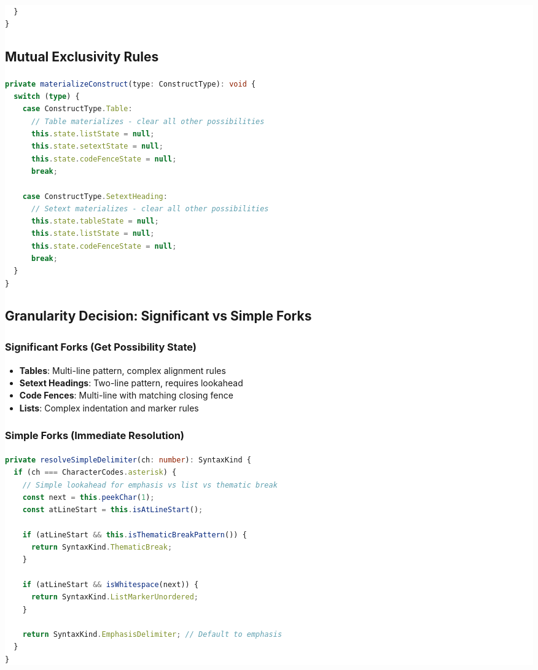 ```typescript
  }
}
```

## Mutual Exclusivity Rules

```typescript
private materializeConstruct(type: ConstructType): void {
  switch (type) {
    case ConstructType.Table:
      // Table materializes - clear all other possibilities
      this.state.listState = null;
      this.state.setextState = null;
      this.state.codeFenceState = null;
      break;
      
    case ConstructType.SetextHeading:
      // Setext materializes - clear all other possibilities
      this.state.tableState = null;
      this.state.listState = null;
      this.state.codeFenceState = null;
      break;
  }
}
```

## Granularity Decision: Significant vs Simple Forks

### Significant Forks (Get Possibility State)
- **Tables**: Multi-line pattern, complex alignment rules
- **Setext Headings**: Two-line pattern, requires lookahead
- **Code Fences**: Multi-line with matching closing fence
- **Lists**: Complex indentation and marker rules

### Simple Forks (Immediate Resolution)
```typescript
private resolveSimpleDelimiter(ch: number): SyntaxKind {
  if (ch === CharacterCodes.asterisk) {
    // Simple lookahead for emphasis vs list vs thematic break
    const next = this.peekChar(1);
    const atLineStart = this.isAtLineStart();
    
    if (atLineStart && this.isThematicBreakPattern()) {
      return SyntaxKind.ThematicBreak;
    }
    
    if (atLineStart && isWhitespace(next)) {
      return SyntaxKind.ListMarkerUnordered;
    }
    
    return SyntaxKind.EmphasisDelimiter; // Default to emphasis
  }
}
```
